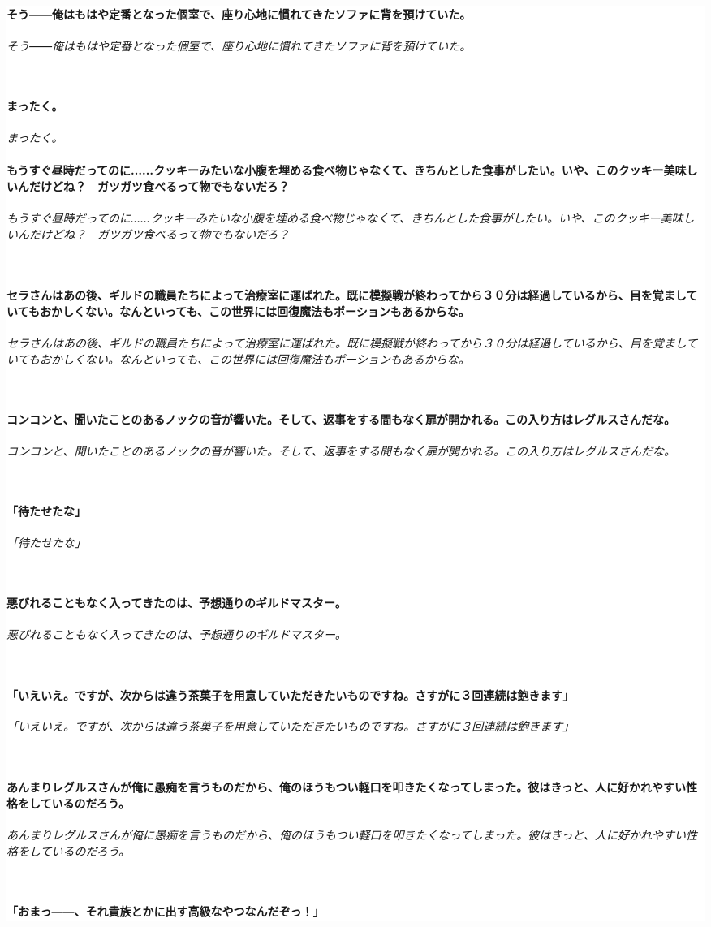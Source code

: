 #### そう――俺はもはや定番となった個室で、座り心地に慣れてきたソファに背を預けていた。

*そう――俺はもはや定番となった個室で、座り心地に慣れてきたソファに背を預けていた。*

&nbsp;

#### まったく。

*まったく。*

#### もうすぐ昼時だってのに……クッキーみたいな小腹を埋める食べ物じゃなくて、きちんとした食事がしたい。いや、このクッキー美味しいんだけどね？　ガツガツ食べるって物でもないだろ？

*もうすぐ昼時だってのに……クッキーみたいな小腹を埋める食べ物じゃなくて、きちんとした食事がしたい。いや、このクッキー美味しいんだけどね？　ガツガツ食べるって物でもないだろ？*

&nbsp;

#### セラさんはあの後、ギルドの職員たちによって治療室に運ばれた。既に模擬戦が終わってから３０分は経過しているから、目を覚ましていてもおかしくない。なんといっても、この世界には回復魔法もポーションもあるからな。

*セラさんはあの後、ギルドの職員たちによって治療室に運ばれた。既に模擬戦が終わってから３０分は経過しているから、目を覚ましていてもおかしくない。なんといっても、この世界には回復魔法もポーションもあるからな。*

&nbsp;

#### コンコンと、聞いたことのあるノックの音が響いた。そして、返事をする間もなく扉が開かれる。この入り方はレグルスさんだな。

*コンコンと、聞いたことのあるノックの音が響いた。そして、返事をする間もなく扉が開かれる。この入り方はレグルスさんだな。*

&nbsp;

#### 「待たせたな」

*「待たせたな」*

&nbsp;

#### 悪びれることもなく入ってきたのは、予想通りのギルドマスター。

*悪びれることもなく入ってきたのは、予想通りのギルドマスター。*

&nbsp;

#### 「いえいえ。ですが、次からは違う茶菓子を用意していただきたいものですね。さすがに３回連続は飽きます」

*「いえいえ。ですが、次からは違う茶菓子を用意していただきたいものですね。さすがに３回連続は飽きます」*

&nbsp;

#### あんまりレグルスさんが俺に愚痴を言うものだから、俺のほうもつい軽口を叩きたくなってしまった。彼はきっと、人に好かれやすい性格をしているのだろう。

*あんまりレグルスさんが俺に愚痴を言うものだから、俺のほうもつい軽口を叩きたくなってしまった。彼はきっと、人に好かれやすい性格をしているのだろう。*

&nbsp;

#### 「おまっ――、それ貴族とかに出す高級なやつなんだぞっ！」
